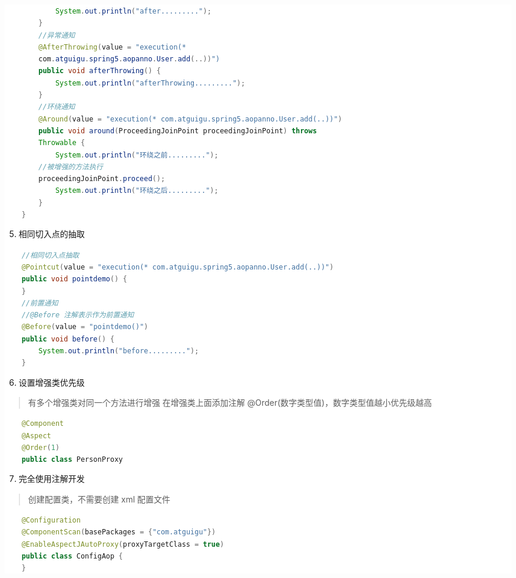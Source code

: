 ```java
            System.out.println("after.........");
        }
        //异常通知
        @AfterThrowing(value = "execution(* 
        com.atguigu.spring5.aopanno.User.add(..))")
        public void afterThrowing() {
            System.out.println("afterThrowing.........");
        }
        //环绕通知
        @Around(value = "execution(* com.atguigu.spring5.aopanno.User.add(..))")
        public void around(ProceedingJoinPoint proceedingJoinPoint) throws 
        Throwable {
            System.out.println("环绕之前.........");
        //被增强的方法执行
        proceedingJoinPoint.proceed();
            System.out.println("环绕之后.........");
        }
    }
```

5. 相同切入点的抽取
```java
    //相同切入点抽取
    @Pointcut(value = "execution(* com.atguigu.spring5.aopanno.User.add(..))")
    public void pointdemo() {
    }
    //前置通知
    //@Before 注解表示作为前置通知
    @Before(value = "pointdemo()")
    public void before() {
        System.out.println("before.........");
    }
```

6. 设置增强类优先级
> 有多个增强类对同一个方法进行增强
> 在增强类上面添加注解 @Order(数字类型值)，数字类型值越小优先级越高
```java
    @Component
    @Aspect
    @Order(1)
    public class PersonProxy
```

7. 完全使用注解开发
> 创建配置类，不需要创建 xml 配置文件 
```java
    @Configuration
    @ComponentScan(basePackages = {"com.atguigu"})
    @EnableAspectJAutoProxy(proxyTargetClass = true)
    public class ConfigAop {
    }
```
